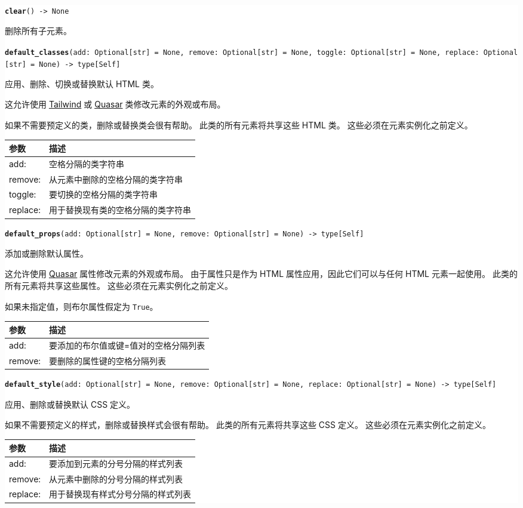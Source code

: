 **`clear`**`() -> None`

删除所有子元素。

**`default_classes`**`(add: Optional[str] = None, remove: Optional[str] = None, toggle: Optional[str] = None, replace: Optional[str] = None) -> type[Self]`

应用、删除、切换或替换默认 HTML 类。

这允许使用 [Tailwind](https://tailwindcss.com/) 或 [Quasar](https://quasar.dev/) 类修改元素的外观或布局。

如果不需要预定义的类，删除或替换类会很有帮助。
此类的所有元素将共享这些 HTML 类。
这些必须在元素实例化之前定义。

|  参数    | 描述                                  |
| :------- | :------------------------------------ |
| add:    | 空格分隔的类字符串                      |
| remove: | 从元素中删除的空格分隔的类字符串        |
| toggle: | 要切换的空格分隔的类字符串              |
| replace: | 用于替换现有类的空格分隔的类字符串    |

**`default_props`**`(add: Optional[str] = None, remove: Optional[str] = None) -> type[Self]`

添加或删除默认属性。

这允许使用 [Quasar](https://quasar.dev/) 属性修改元素的外观或布局。
由于属性只是作为 HTML 属性应用，因此它们可以与任何 HTML 元素一起使用。
此类的所有元素将共享这些属性。
这些必须在元素实例化之前定义。

如果未指定值，则布尔属性假定为 `True`。

|  参数   | 描述                                                              |
| :------ | :---------------------------------------------------------------- |
| add:    | 要添加的布尔值或键=值对的空格分隔列表                             |
| remove: | 要删除的属性键的空格分隔列表                                      |

**`default_style`**`(add: Optional[str] = None, remove: Optional[str] = None, replace: Optional[str] = None) -> type[Self]`

应用、删除或替换默认 CSS 定义。

如果不需要预定义的样式，删除或替换样式会很有帮助。
此类的所有元素将共享这些 CSS 定义。
这些必须在元素实例化之前定义。

|  参数    | 描述                                             |
| :------- | :----------------------------------------------- |
| add:    | 要添加到元素的分号分隔的样式列表                  |
| remove: | 从元素中删除的分号分隔的样式列表                  |
| replace: | 用于替换现有样式分号分隔的样式列表              |
